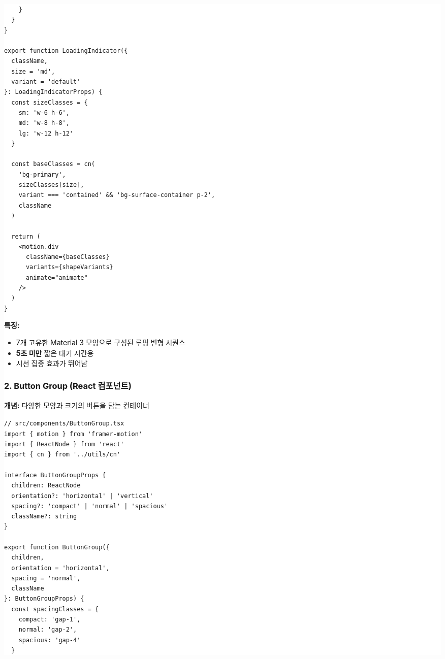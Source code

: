 ```tsx
    }
  }
}

export function LoadingIndicator({ 
  className, 
  size = 'md', 
  variant = 'default' 
}: LoadingIndicatorProps) {
  const sizeClasses = {
    sm: 'w-6 h-6',
    md: 'w-8 h-8', 
    lg: 'w-12 h-12'
  }

  const baseClasses = cn(
    'bg-primary',
    sizeClasses[size],
    variant === 'contained' && 'bg-surface-container p-2',
    className
  )

  return (
    <motion.div
      className={baseClasses}
      variants={shapeVariants}
      animate="animate"
    />
  )
}
```

**특징:**
- 7개 고유한 Material 3 모양으로 구성된 루핑 변형 시퀀스
- **5초 미만** 짧은 대기 시간용
- 시선 집중 효과가 뛰어남

### 2. Button Group (React 컴포넌트)
**개념:** 다양한 모양과 크기의 버튼을 담는 컨테이너

```tsx
// src/components/ButtonGroup.tsx
import { motion } from 'framer-motion'
import { ReactNode } from 'react'
import { cn } from '../utils/cn'

interface ButtonGroupProps {
  children: ReactNode
  orientation?: 'horizontal' | 'vertical'
  spacing?: 'compact' | 'normal' | 'spacious'
  className?: string
}

export function ButtonGroup({ 
  children, 
  orientation = 'horizontal',
  spacing = 'normal',
  className 
}: ButtonGroupProps) {
  const spacingClasses = {
    compact: 'gap-1',
    normal: 'gap-2',
    spacious: 'gap-4'
  }
```